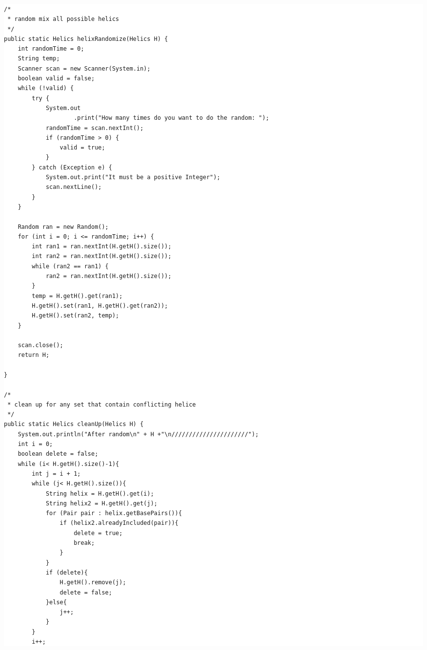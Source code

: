 	/*
	 * random mix all possible helics
	 */
	public static Helics helixRandomize(Helics H) {
		int randomTime = 0;
		String temp;
		Scanner scan = new Scanner(System.in);
		boolean valid = false;
		while (!valid) {
			try {
				System.out
						.print("How many times do you want to do the random: ");
				randomTime = scan.nextInt();
				if (randomTime > 0) {
					valid = true;
				}
			} catch (Exception e) {
				System.out.print("It must be a positive Integer");
				scan.nextLine();
			}
		}

		Random ran = new Random();
		for (int i = 0; i <= randomTime; i++) {
			int ran1 = ran.nextInt(H.getH().size());
			int ran2 = ran.nextInt(H.getH().size());
			while (ran2 == ran1) {
				ran2 = ran.nextInt(H.getH().size());
			}
			temp = H.getH().get(ran1);
			H.getH().set(ran1, H.getH().get(ran2));
			H.getH().set(ran2, temp);
		}

		scan.close();
		return H;

	}

	/*
	 * clean up for any set that contain conflicting helice
	 */
	public static Helics cleanUp(Helics H) {
		System.out.println("After random\n" + H +"\n//////////////////////");
		int i = 0;
		boolean delete = false;
		while (i< H.getH().size()-1){
			int j = i + 1;
			while (j< H.getH().size()){
				String helix = H.getH().get(i);
				String helix2 = H.getH().get(j);
				for (Pair pair : helix.getBasePairs()){
					if (helix2.alreadyIncluded(pair)){
						delete = true;
						break;
					}
				}
				if (delete){
					H.getH().remove(j);
					delete = false;
				}else{
					j++;
				}
			}
			i++;